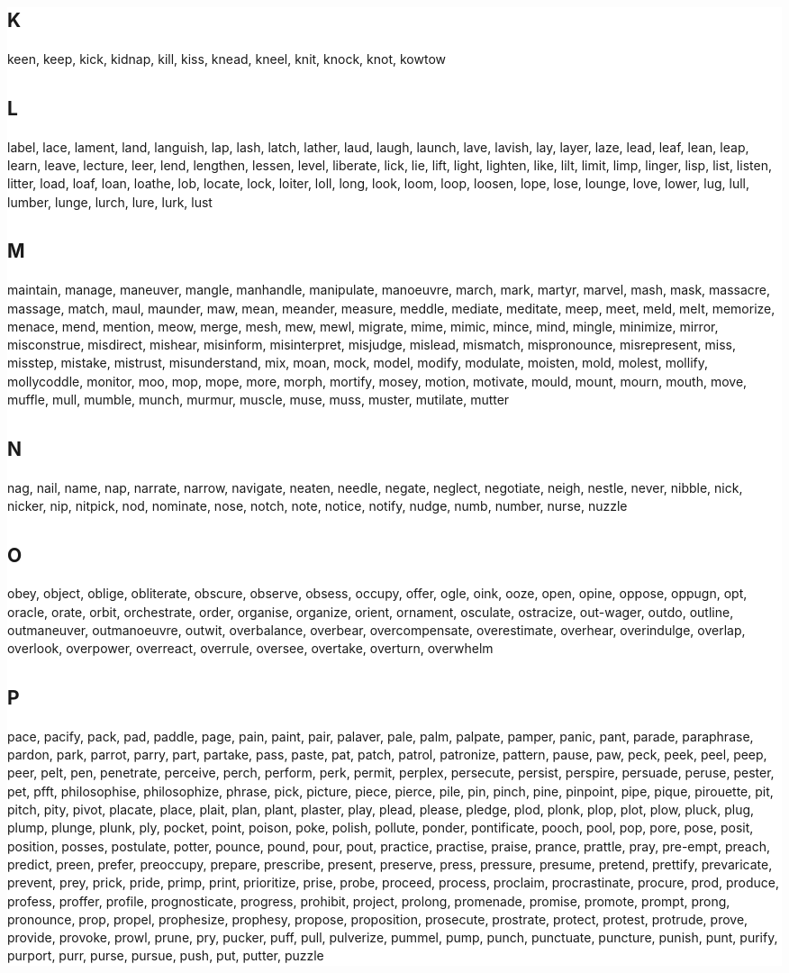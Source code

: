 ## K

keen, keep, kick, kidnap, kill, kiss, knead, kneel, knit, knock, knot, kowtow

## L

label, lace, lament, land, languish, lap, lash, latch, lather, laud, laugh, launch, lave, lavish, lay, layer, laze, lead, leaf, lean, leap, learn, leave, lecture, leer, lend, lengthen, lessen, level, liberate, lick, lie, lift, light, lighten, like, lilt, limit, limp, linger, lisp, list, listen, litter, load, loaf, loan, loathe, lob, locate, lock, loiter, loll, long, look, loom, loop, loosen, lope, lose, lounge, love, lower, lug, lull, lumber, lunge, lurch, lure, lurk, lust

## M

maintain, manage, maneuver, mangle, manhandle, manipulate, manoeuvre, march, mark, martyr, marvel, mash, mask, massacre, massage, match, maul, maunder, maw, mean, meander, measure, meddle, mediate, meditate, meep, meet, meld, melt, memorize, menace, mend, mention, meow, merge, mesh, mew, mewl, migrate, mime, mimic, mince, mind, mingle, minimize, mirror, misconstrue, misdirect, mishear, misinform, misinterpret, misjudge, mislead, mismatch, mispronounce, misrepresent, miss, misstep, mistake, mistrust, misunderstand, mix, moan, mock, model, modify, modulate, moisten, mold, molest, mollify, mollycoddle, monitor, moo, mop, mope, more, morph, mortify, mosey, motion, motivate, mould, mount, mourn, mouth, move, muffle, mull, mumble, munch, murmur, muscle, muse, muss, muster, mutilate, mutter

## N

nag, nail, name, nap, narrate, narrow, navigate, neaten, needle, negate, neglect, negotiate, neigh, nestle, never, nibble, nick, nicker, nip, nitpick, nod, nominate, nose, notch, note, notice, notify, nudge, numb, number, nurse, nuzzle

## O

obey, object, oblige, obliterate, obscure, observe, obsess, occupy, offer, ogle, oink, ooze, open, opine, oppose, oppugn, opt, oracle, orate, orbit, orchestrate, order, organise, organize, orient, ornament, osculate, ostracize, out-wager, outdo, outline, outmaneuver, outmanoeuvre, outwit, overbalance, overbear, overcompensate, overestimate, overhear, overindulge, overlap, overlook, overpower, overreact, overrule, oversee, overtake, overturn, overwhelm

## P

pace, pacify, pack, pad, paddle, page, pain, paint, pair, palaver, pale, palm, palpate, pamper, panic, pant, parade, paraphrase, pardon, park, parrot, parry, part, partake, pass, paste, pat, patch, patrol, patronize, pattern, pause, paw, peck, peek, peel, peep, peer, pelt, pen, penetrate, perceive, perch, perform, perk, permit, perplex, persecute, persist, perspire, persuade, peruse, pester, pet, pfft, philosophise, philosophize, phrase, pick, picture, piece, pierce, pile, pin, pinch, pine, pinpoint, pipe, pique, pirouette, pit, pitch, pity, pivot, placate, place, plait, plan, plant, plaster, play, plead, please, pledge, plod, plonk, plop, plot, plow, pluck, plug, plump, plunge, plunk, ply, pocket, point, poison, poke, polish, pollute, ponder, pontificate, pooch, pool, pop, pore, pose, posit, position, posses, postulate, potter, pounce, pound, pour, pout, practice, practise, praise, prance, prattle, pray, pre-empt, preach, predict, preen, prefer, preoccupy, prepare, prescribe, present, preserve, press, pressure, presume, pretend, prettify, prevaricate, prevent, prey, prick, pride, primp, print, prioritize, prise, probe, proceed, process, proclaim, procrastinate, procure, prod, produce, profess, proffer, profile, prognosticate, progress, prohibit, project, prolong, promenade, promise, promote, prompt, prong, pronounce, prop, propel, prophesize, prophesy, propose, proposition, prosecute, prostrate, protect, protest, protrude, prove, provide, provoke, prowl, prune, pry, pucker, puff, pull, pulverize, pummel, pump, punch, punctuate, puncture, punish, punt, purify, purport, purr, purse, pursue, push, put, putter, puzzle
